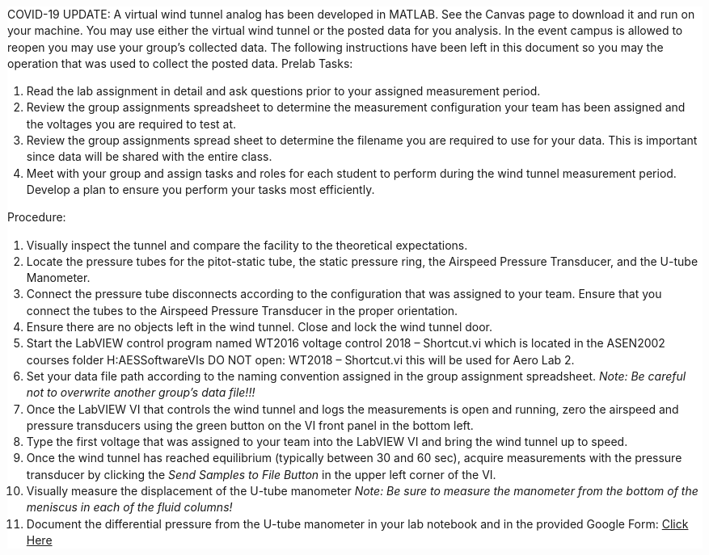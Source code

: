 COVID-19 UPDATE: A virtual wind tunnel analog has been developed in MATLAB. See the Canvas page to download it and run on your machine. You may use either the virtual wind tunnel or the posted data for you analysis. In the event campus is allowed to reopen you may use your group’s collected data. The following instructions have been left in this document so you may the operation that was used to collect the posted data. Prelab Tasks:

<ol>

 <li>Read the lab assignment in detail and ask questions prior to your assigned measurement period.</li>

 <li>Review the group assignments spreadsheet to determine the measurement configuration your team has been assigned and the voltages you are required to test at.</li>

 <li>Review the group assignments spread sheet to determine the filename you are required to use for your data. This is important since data will be shared with the entire class.</li>

 <li>Meet with your group and assign tasks and roles for each student to perform during the wind tunnel measurement period. Develop a plan to ensure you perform your tasks most efficiently.</li>

</ol>

Procedure:

<ol>

 <li>Visually inspect the tunnel and compare the facility to the theoretical expectations.</li>

 <li>Locate the pressure tubes for the pitot-static tube, the static pressure ring, the Airspeed Pressure Transducer, and the U-tube Manometer.</li>

 <li>Connect the pressure tube disconnects according to the configuration that was assigned to your team. Ensure that you connect the tubes to the Airspeed Pressure Transducer in the proper orientation.</li>

 <li>Ensure there are no objects left in the wind tunnel. Close and lock the wind tunnel door.</li>

 <li>Start the LabVIEW control program named WT2016 voltage control 2018 – Shortcut.vi which is located in the ASEN2002 courses folder H:AESSoftwareVIs DO NOT open: WT2018 – Shortcut.vi this will be used for Aero Lab 2.</li>

 <li>Set your data file path according to the naming convention assigned in the group assignment spreadsheet. <em>Note: Be careful not to overwrite another group’s data file!!!</em></li>

 <li>Once the LabVIEW VI that controls the wind tunnel and logs the measurements is open and running, zero the airspeed and pressure transducers using the green button on the VI front panel in the bottom left.</li>

 <li>Type the first voltage that was assigned to your team into the LabVIEW VI and bring the wind tunnel up to speed.</li>

 <li>Once the wind tunnel has reached equilibrium (typically between 30 and 60 sec), acquire measurements with the pressure transducer by clicking the <em>Send Samples to File Button </em>in the upper left corner of the VI.</li>

 <li>Visually measure the displacement of the U-tube manometer <em>Note: Be sure to measure the manometer from the bottom of the meniscus in each of the fluid columns!</em></li>

 <li>Document the differential pressure from the U-tube manometer in your lab notebook and in the provided Google Form: <a href="https://forms.gle/GKVGqtrWNVJk2itw6">Click Here</a></li>
